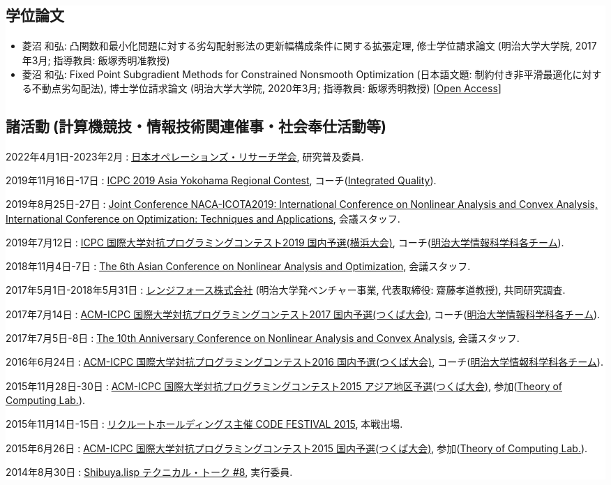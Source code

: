 
## 学位論文
  * 菱沼 和弘: 凸関数和最小化問題に対する劣勾配射影法の更新幅構成条件に関する拡張定理, 修士学位請求論文 (明治大学大学院, 2017年3月; 指導教員: 飯塚秀明准教授)
  * 菱沼 和弘: Fixed Point Subgradient Methods for Constrained Nonsmooth Optimization (日本語文題: 制約付き非平滑最適化に対する不動点劣勾配法), 博士学位請求論文 (明治大学大学院, 2020年3月; 指導教員: 飯塚秀明教授) [[Open Access](http://hdl.handle.net/10291/20868)]


## 諸活動 (計算機競技・情報技術関連催事・社会奉仕活動等)
2022年4月1日-2023年2月
: [日本オペレーションズ・リサーチ学会](https://orsj.org/), 研究普及委員.

2019年11月16日-17日
: [ICPC 2019 Asia Yokohama Regional Contest](https://icpc.iisf.or.jp/2019-yokohama/), コーチ([Integrated Quality](https://icpc.baylor.edu/ICPCID/QWA8VX3KV7VW)).

2019年8月25日-27日
: [Joint Conference NACA-ICOTA2019: International Conference on Nonlinear Analysis and Convex Analysis, International Conference on Optimization: Techniques and Applications](http://wgnaca.org/naca-icota2019/), 会議スタッフ.

2019年7月12日
: [ICPC 国際大学対抗プログラミングコンテスト2019 国内予選(横浜大会)](https://icpc.iisf.or.jp/2019-yokohama/), コーチ([明治大学情報科学科各チーム](https://icpc.baylor.edu/ICPCID/QWA8VX3KV7VW)).

2018年11月4日-7日
: [The 6th Asian Conference on Nonlinear Analysis and Optimization](http://wgnaca.org/nao2018/), 会議スタッフ.

2017年5月1日-2018年5月31日
: [レンジフォース株式会社](https://rangeforce.jp) (明治大学発ベンチャー事業, 代表取締役: 齋藤孝道教授), 共同研究調査.

2017年7月14日
: [ACM-ICPC 国際大学対抗プログラミングコンテスト2017 国内予選(つくば大会)](http://icpc.iisf.or.jp/2017-tsukuba/), コーチ([明治大学情報科学科各チーム](https://icpc.baylor.edu/ICPCID/QWA8VX3KV7VW)).

2017年7月5日-8日
: [The 10th Anniversary Conference on Nonlinear Analysis and Convex Analysis](https://www.rs.tus.ac.jp/naca2017/), 会議スタッフ.

2016年6月24日
: [ACM-ICPC 国際大学対抗プログラミングコンテスト2016 国内予選(つくば大会)](http://icpc.iisf.or.jp/2016-tsukuba/), コーチ([明治大学情報科学科各チーム](https://icpc.baylor.edu/ICPCID/QWA8VX3KV7VW)).

2015年11月28日-30日
: [ACM-ICPC 国際大学対抗プログラミングコンテスト2015 アジア地区予選(つくば大会)](http://icpc.iisf.or.jp/2015-tsukuba/), 参加([Theory of Computing Lab.](https://icpc.baylor.edu/ICPCID/QWA8VX3KV7VW)).

2015年11月14日-15日
: [リクルートホールディングス主催 CODE FESTIVAL 2015](https://www.recruit-jinji.jp/recruitment/code_fes/), 本戦出場.

2015年6月26日
: [ACM-ICPC 国際大学対抗プログラミングコンテスト2015 国内予選(つくば大会)](http://icpc.iisf.or.jp/2015-tsukuba/), 参加([Theory of Computing Lab.](https://icpc.baylor.edu/ICPCID/QWA8VX3KV7VW)).

2014年8月30日
: [Shibuya.lisp テクニカル・トーク #8](https://atnd.org/events/53806), 実行委員.
